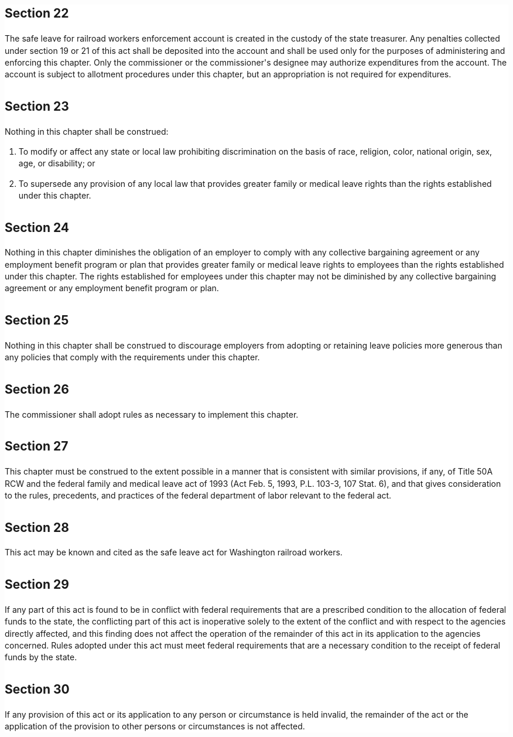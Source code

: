 
## Section 22
The safe leave for railroad workers enforcement account is created in the custody of the state treasurer. Any penalties collected under section 19 or 21 of this act shall be deposited into the account and shall be used only for the purposes of administering and enforcing this chapter. Only the commissioner or the commissioner's designee may authorize expenditures from the account. The account is subject to allotment procedures under this chapter, but an appropriation is not required for expenditures.


## Section 23
Nothing in this chapter shall be construed:

1. To modify or affect any state or local law prohibiting discrimination on the basis of race, religion, color, national origin, sex, age, or disability; or

2. To supersede any provision of any local law that provides greater family or medical leave rights than the rights established under this chapter.


## Section 24
Nothing in this chapter diminishes the obligation of an employer to comply with any collective bargaining agreement or any employment benefit program or plan that provides greater family or medical leave rights to employees than the rights established under this chapter. The rights established for employees under this chapter may not be diminished by any collective bargaining agreement or any employment benefit program or plan.


## Section 25
Nothing in this chapter shall be construed to discourage employers from adopting or retaining leave policies more generous than any policies that comply with the requirements under this chapter.


## Section 26
The commissioner shall adopt rules as necessary to implement this chapter.


## Section 27
This chapter must be construed to the extent possible in a manner that is consistent with similar provisions, if any, of Title 50A RCW and the federal family and medical leave act of 1993 (Act Feb. 5, 1993, P.L. 103-3, 107 Stat. 6), and that gives consideration to the rules, precedents, and practices of the federal department of labor relevant to the federal act.


## Section 28
This act may be known and cited as the safe leave act for Washington railroad workers.


## Section 29
If any part of this act is found to be in conflict with federal requirements that are a prescribed condition to the allocation of federal funds to the state, the conflicting part of this act is inoperative solely to the extent of the conflict and with respect to the agencies directly affected, and this finding does not affect the operation of the remainder of this act in its application to the agencies concerned. Rules adopted under this act must meet federal requirements that are a necessary condition to the receipt of federal funds by the state.


## Section 30
If any provision of this act or its application to any person or circumstance is held invalid, the remainder of the act or the application of the provision to other persons or circumstances is not affected.

